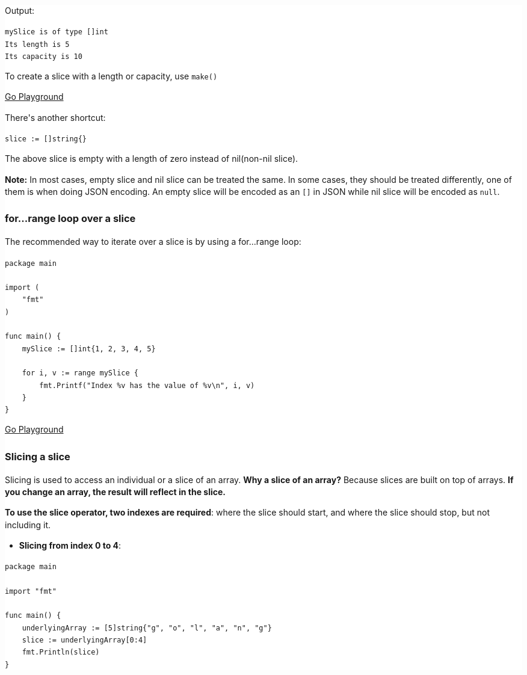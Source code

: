 Output:

```
mySlice is of type []int
Its length is 5
Its capacity is 10
```

To create a slice with a length or capacity, use `make()`

[Go Playground](https://play.golang.org/p/049NI7H1ROA)

There's another shortcut: 

```golang
slice := []string{}
```

The above slice is empty with a length of zero instead of nil(non-nil slice).

**Note:** In most cases, empty slice and nil slice can be treated the same. In some cases, they should be treated differently, one of them is when doing JSON encoding.
An empty slice will be encoded as an `[]` in JSON while nil slice will be encoded as `null`.

### for...range loop over a slice

The recommended way to iterate over a slice is by using a for...range loop:

```golang
package main

import (
	"fmt"
)

func main() {
	mySlice := []int{1, 2, 3, 4, 5}
	
	for i, v := range mySlice {
		fmt.Printf("Index %v has the value of %v\n", i, v)	
	}	
}
```

[Go Playground](https://play.golang.org/p/t-jsaVKQKYD)

### Slicing a slice

Slicing is used to access an individual or a slice of an array. **Why a slice of an array?** Because slices are built on top of arrays. **If you change an array, the result will reflect in the slice.**

**To use the slice operator, two indexes are required**: where the slice should start, and where the slice should stop, but not including it.

* **Slicing from index 0 to 4**:

```golang
package main

import "fmt"

func main() {
	underlyingArray := [5]string{"g", "o", "l", "a", "n", "g"}
	slice := underlyingArray[0:4]
	fmt.Println(slice)
}
```
